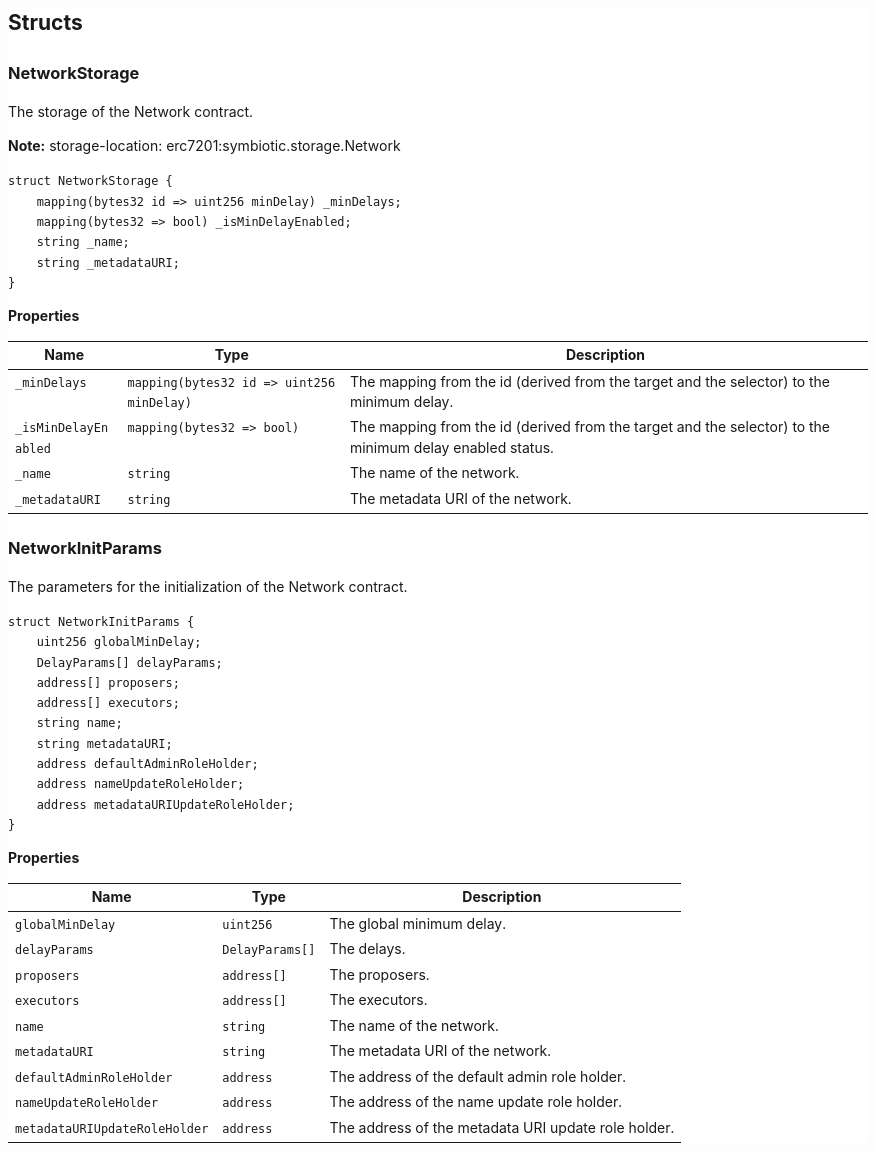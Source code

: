 ## Structs
### NetworkStorage
The storage of the Network contract.

**Note:**
storage-location: erc7201:symbiotic.storage.Network


```solidity
struct NetworkStorage {
    mapping(bytes32 id => uint256 minDelay) _minDelays;
    mapping(bytes32 => bool) _isMinDelayEnabled;
    string _name;
    string _metadataURI;
}
```

**Properties**

|Name|Type|Description|
|----|----|-----------|
|`_minDelays`|`mapping(bytes32 id => uint256 minDelay)`|The mapping from the id (derived from the target and the selector) to the minimum delay.|
|`_isMinDelayEnabled`|`mapping(bytes32 => bool)`|The mapping from the id (derived from the target and the selector) to the minimum delay enabled status.|
|`_name`|`string`|The name of the network.|
|`_metadataURI`|`string`|The metadata URI of the network.|

### NetworkInitParams
The parameters for the initialization of the Network contract.


```solidity
struct NetworkInitParams {
    uint256 globalMinDelay;
    DelayParams[] delayParams;
    address[] proposers;
    address[] executors;
    string name;
    string metadataURI;
    address defaultAdminRoleHolder;
    address nameUpdateRoleHolder;
    address metadataURIUpdateRoleHolder;
}
```

**Properties**

|Name|Type|Description|
|----|----|-----------|
|`globalMinDelay`|`uint256`|The global minimum delay.|
|`delayParams`|`DelayParams[]`|The delays.|
|`proposers`|`address[]`|The proposers.|
|`executors`|`address[]`|The executors.|
|`name`|`string`|The name of the network.|
|`metadataURI`|`string`|The metadata URI of the network.|
|`defaultAdminRoleHolder`|`address`|The address of the default admin role holder.|
|`nameUpdateRoleHolder`|`address`|The address of the name update role holder.|
|`metadataURIUpdateRoleHolder`|`address`|The address of the metadata URI update role holder.|
